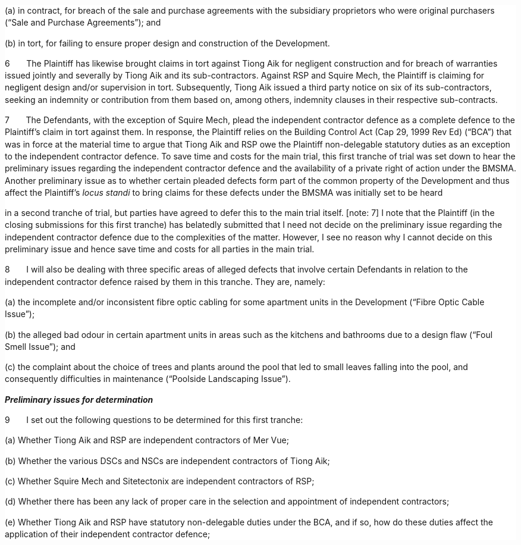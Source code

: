 
 (a) in contract, for breach of the sale and purchase agreements with the subsidiary proprietors who were original purchasers (“Sale and Purchase Agreements”); and 

 (b) in tort, for failing to ensure proper design and construction of the Development. 

6       The Plaintiff has likewise brought claims in tort against Tiong Aik for negligent construction and for breach of warranties issued jointly and severally by Tiong Aik and its sub-contractors. Against RSP and Squire Mech, the Plaintiff is claiming for negligent design and/or supervision in tort. Subsequently, Tiong Aik issued a third party notice on six of its sub-contractors, seeking an indemnity or contribution from them based on, among others, indemnity clauses in their respective sub-contracts. 

7       The Defendants, with the exception of Squire Mech, plead the independent contractor defence as a complete defence to the Plaintiff’s claim in tort against them. In response, the Plaintiff relies on the Building Control Act (Cap 29, 1999 Rev Ed) (“BCA”) that was in force at the material time to argue that Tiong Aik and RSP owe the Plaintiff non-delegable statutory duties as an exception to the independent contractor defence. To save time and costs for the main trial, this first tranche of trial was set down to hear the preliminary issues regarding the independent contractor defence and the availability of a private right of action under the BMSMA. Another preliminary issue as to whether certain pleaded defects form part of the common property of the Development and thus affect the Plaintiff’s _locus standi_ to bring claims for these defects under the BMSMA was initially set to be heard 

in a second tranche of trial, but parties have agreed to defer this to the main trial itself. [note: 7] I note that the Plaintiff (in the closing submissions for this first tranche) has belatedly submitted that I need not decide on the preliminary issue regarding the independent contractor defence due to the complexities of the matter. However, I see no reason why I cannot decide on this preliminary issue and hence save time and costs for all parties in the main trial. 

8       I will also be dealing with three specific areas of alleged defects that involve certain Defendants in relation to the independent contractor defence raised by them in this tranche. They are, namely: 

 (a) the incomplete and/or inconsistent fibre optic cabling for some apartment units in the Development (“Fibre Optic Cable Issue”); 

 (b) the alleged bad odour in certain apartment units in areas such as the kitchens and bathrooms due to a design flaw (“Foul Smell Issue”); and 

 (c) the complaint about the choice of trees and plants around the pool that led to small leaves falling into the pool, and consequently difficulties in maintenance (“Poolside Landscaping Issue”). 

**_Preliminary issues for determination_** 

9       I set out the following questions to be determined for this first tranche: 

 (a) Whether Tiong Aik and RSP are independent contractors of Mer Vue; 

 (b) Whether the various DSCs and NSCs are independent contractors of Tiong Aik; 

 (c) Whether Squire Mech and Sitetectonix are independent contractors of RSP; 

 (d) Whether there has been any lack of proper care in the selection and appointment of independent contractors; 


 (e) Whether Tiong Aik and RSP have statutory non-delegable duties under the BCA, and if so, how do these duties affect the application of their independent contractor defence; 

